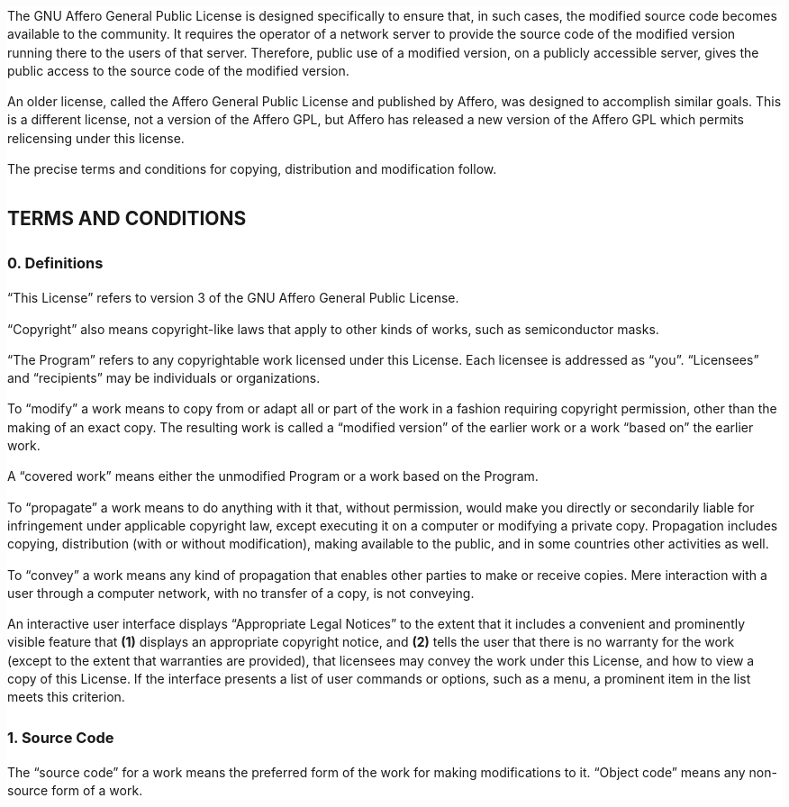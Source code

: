 The GNU Affero General Public License is designed specifically to ensure that, in such cases, the
modified source code becomes available to the community.  It requires the operator of a network
server to provide the source code of the modified version running there to the users of that server.
Therefore, public use of a modified version, on a publicly accessible server, gives the public
access to the source code of the modified version.

An older license, called the Affero General Public License and published by Affero, was designed to
accomplish similar goals.  This is a different license, not a version of the Affero GPL, but Affero
has released a new version of the Affero GPL which permits relicensing under this license.

The precise terms and conditions for copying, distribution and modification follow.

## TERMS AND CONDITIONS

### 0. Definitions

“This License” refers to version 3 of the GNU Affero General Public License.

“Copyright” also means copyright-like laws that apply to other kinds of works, such as semiconductor
masks.

“The Program” refers to any copyrightable work licensed under this License.  Each licensee is
addressed as “you”.  “Licensees” and “recipients” may be individuals or organizations.

To “modify” a work means to copy from or adapt all or part of the work in a fashion requiring
copyright permission, other than the making of an exact copy.  The resulting work is called a
“modified version” of the earlier work or a work “based on” the earlier work.

A “covered work” means either the unmodified Program or a work based on the Program.

To “propagate” a work means to do anything with it that, without permission, would make you directly
or secondarily liable for infringement under applicable copyright law, except executing it on a
computer or modifying a private copy.  Propagation includes copying, distribution (with or without
modification), making available to the public, and in some countries other activities as well.

To “convey” a work means any kind of propagation that enables other parties to make or receive
copies.  Mere interaction with a user through a computer network, with no transfer of a copy, is not
conveying.

An interactive user interface displays “Appropriate Legal Notices” to the extent that it includes a
convenient and prominently visible feature that **(1)** displays an appropriate copyright notice,
and **(2)** tells the user that there is no warranty for the work (except to the extent that
warranties are provided), that licensees may convey the work under this License, and how to view a
copy of this License.  If the interface presents a list of user commands or options, such as a menu,
a prominent item in the list meets this criterion.

### 1. Source Code

The “source code” for a work means the preferred form of the work for making modifications to it.
“Object code” means any non-source form of a work.
